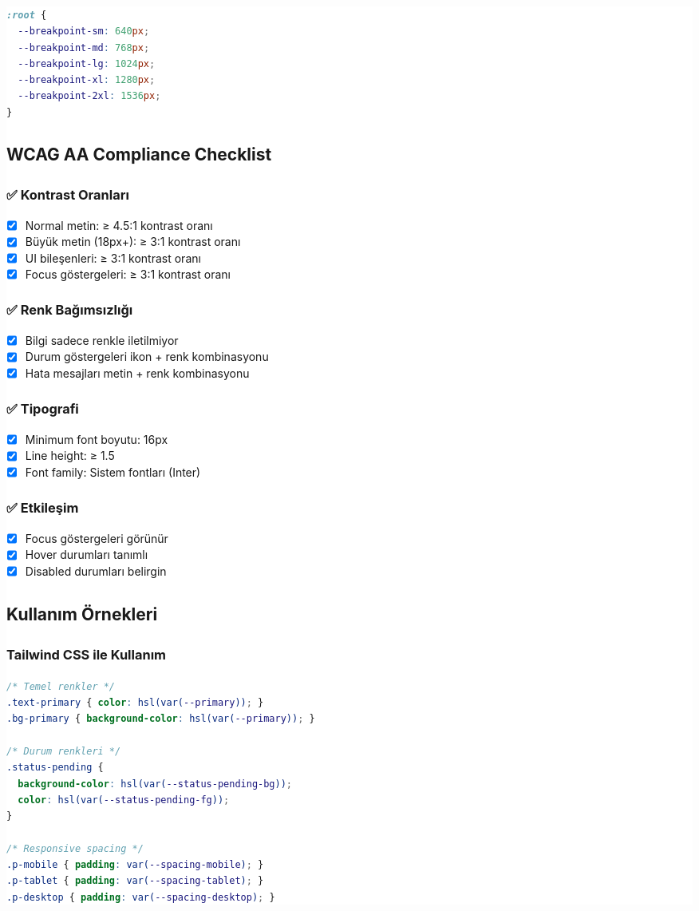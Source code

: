 ```css
:root {
  --breakpoint-sm: 640px;
  --breakpoint-md: 768px;
  --breakpoint-lg: 1024px;
  --breakpoint-xl: 1280px;
  --breakpoint-2xl: 1536px;
}
```

## WCAG AA Compliance Checklist

### ✅ Kontrast Oranları
- [x] Normal metin: ≥ 4.5:1 kontrast oranı
- [x] Büyük metin (18px+): ≥ 3:1 kontrast oranı
- [x] UI bileşenleri: ≥ 3:1 kontrast oranı
- [x] Focus göstergeleri: ≥ 3:1 kontrast oranı

### ✅ Renk Bağımsızlığı
- [x] Bilgi sadece renkle iletilmiyor
- [x] Durum göstergeleri ikon + renk kombinasyonu
- [x] Hata mesajları metin + renk kombinasyonu

### ✅ Tipografi
- [x] Minimum font boyutu: 16px
- [x] Line height: ≥ 1.5
- [x] Font family: Sistem fontları (Inter)

### ✅ Etkileşim
- [x] Focus göstergeleri görünür
- [x] Hover durumları tanımlı
- [x] Disabled durumları belirgin

## Kullanım Örnekleri

### Tailwind CSS ile Kullanım
```css
/* Temel renkler */
.text-primary { color: hsl(var(--primary)); }
.bg-primary { background-color: hsl(var(--primary)); }

/* Durum renkleri */
.status-pending {
  background-color: hsl(var(--status-pending-bg));
  color: hsl(var(--status-pending-fg));
}

/* Responsive spacing */
.p-mobile { padding: var(--spacing-mobile); }
.p-tablet { padding: var(--spacing-tablet); }
.p-desktop { padding: var(--spacing-desktop); }
```
